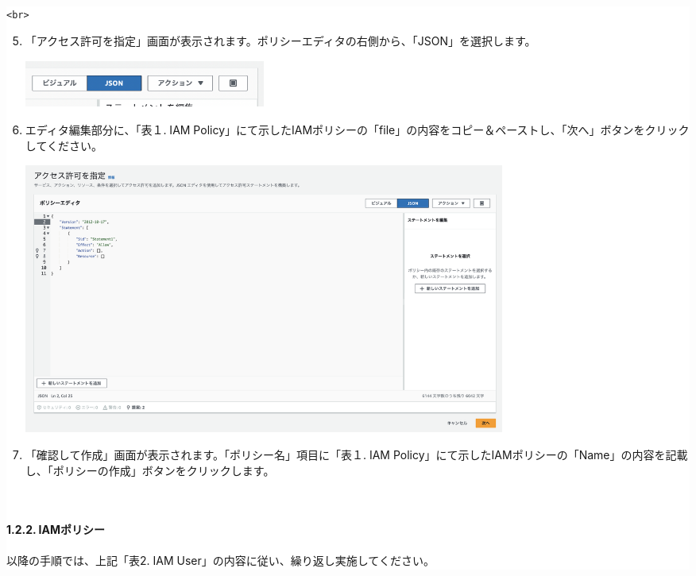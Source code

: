     <br>


5. 「アクセス許可を指定」画面が表示されます。ポリシーエディタの右側から、「JSON」を選択します。

    <img src="./img/01_iam_04.png" alt="" width="300px" > 
    
    <br>

6. エディタ編集部分に、「表１. IAM Policy」にて示したIAMポリシーの「file」の内容をコピー＆ペーストし、「次へ」ボタンをクリックしてください。

    <img src="./img/01_iam_05.png" alt="" width="600px" > 
    
    <br>

7. 「確認して作成」画面が表示されます。「ポリシー名」項目に「表１. IAM Policy」にて示したIAMポリシーの「Name」の内容を記載し、「ポリシーの作成」ボタンをクリックします。

    <br>

#### 1.2.2. IAMポリシー
以降の手順では、上記「表2. IAM User」の内容に従い、繰り返し実施してください。
